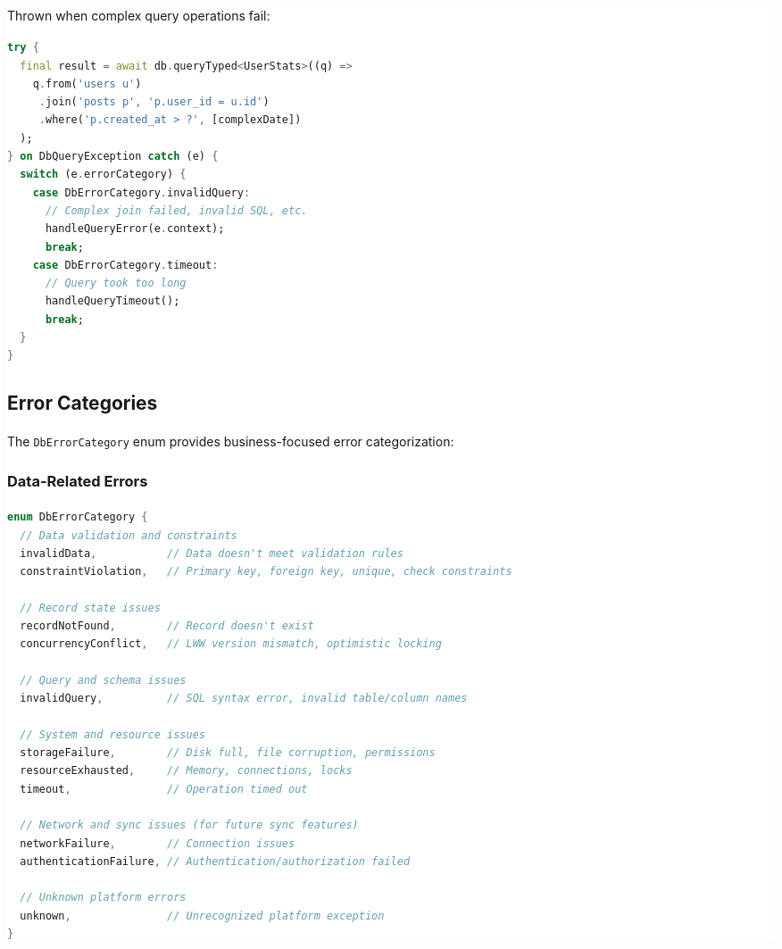 Thrown when complex query operations fail:

```dart
try {
  final result = await db.queryTyped<UserStats>((q) => 
    q.from('users u')
     .join('posts p', 'p.user_id = u.id')
     .where('p.created_at > ?', [complexDate])
  );
} on DbQueryException catch (e) {
  switch (e.errorCategory) {
    case DbErrorCategory.invalidQuery:
      // Complex join failed, invalid SQL, etc.
      handleQueryError(e.context);
      break;
    case DbErrorCategory.timeout:
      // Query took too long
      handleQueryTimeout();
      break;
  }
}
```

## Error Categories

The `DbErrorCategory` enum provides business-focused error categorization:

### Data-Related Errors

```dart
enum DbErrorCategory {
  // Data validation and constraints
  invalidData,           // Data doesn't meet validation rules
  constraintViolation,   // Primary key, foreign key, unique, check constraints
  
  // Record state issues  
  recordNotFound,        // Record doesn't exist
  concurrencyConflict,   // LWW version mismatch, optimistic locking
  
  // Query and schema issues
  invalidQuery,          // SQL syntax error, invalid table/column names
  
  // System and resource issues
  storageFailure,        // Disk full, file corruption, permissions
  resourceExhausted,     // Memory, connections, locks
  timeout,               // Operation timed out
  
  // Network and sync issues (for future sync features)
  networkFailure,        // Connection issues
  authenticationFailure, // Authentication/authorization failed
  
  // Unknown platform errors
  unknown,               // Unrecognized platform exception
}
```
